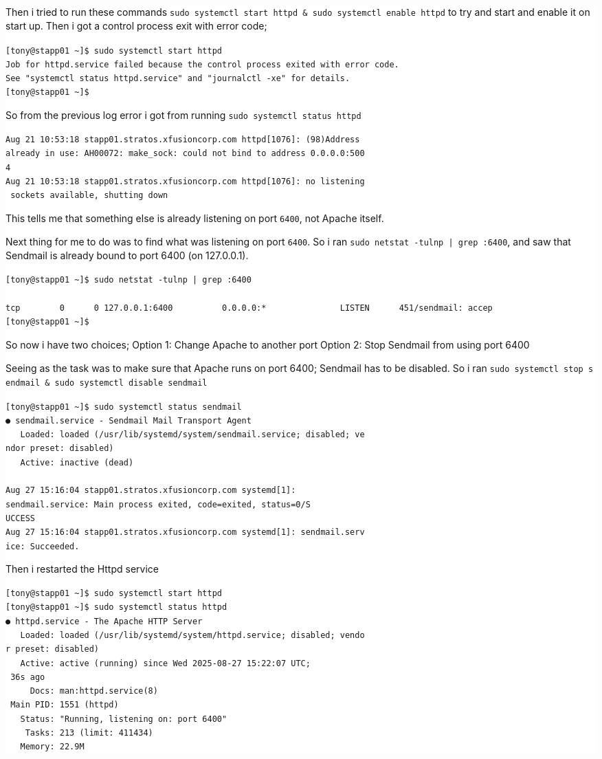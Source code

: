 Then i tried to run these commands `sudo systemctl start httpd &
sudo systemctl enable httpd` to try and start and enable it on start up. Then i got a control process exit with error code;

```
[tony@stapp01 ~]$ sudo systemctl start httpd
Job for httpd.service failed because the control process exited with error code.
See "systemctl status httpd.service" and "journalctl -xe" for details.
[tony@stapp01 ~]$
```

So from the previous log error i got from running `sudo systemctl status httpd`

```
Aug 21 10:53:18 stapp01.stratos.xfusioncorp.com httpd[1076]: (98)Address
already in use: AH00072: make_sock: could not bind to address 0.0.0.0:500
4
Aug 21 10:53:18 stapp01.stratos.xfusioncorp.com httpd[1076]: no listening
 sockets available, shutting down
```

This tells me that something else is already listening on port `6400`, not Apache itself.

Next thing for me to do was to find what was listening on port `6400`.
So i ran `sudo netstat -tulnp | grep :6400`, and saw that Sendmail is already bound to port 6400 (on 127.0.0.1).

```
[tony@stapp01 ~]$ sudo netstat -tulnp | grep :6400

tcp        0      0 127.0.0.1:6400          0.0.0.0:*               LISTEN      451/sendmail: accep
[tony@stapp01 ~]$
```

So now i have two choices;
Option 1: Change Apache to another port
Option 2: Stop Sendmail from using port 6400

Seeing as the task was to make sure that Apache runs on port 6400; Sendmail has to be disabled. So i ran `sudo systemctl stop sendmail & sudo systemctl disable sendmail`

```
[tony@stapp01 ~]$ sudo systemctl status sendmail
● sendmail.service - Sendmail Mail Transport Agent
   Loaded: loaded (/usr/lib/systemd/system/sendmail.service; disabled; ve
ndor preset: disabled)
   Active: inactive (dead)

Aug 27 15:16:04 stapp01.stratos.xfusioncorp.com systemd[1]:
sendmail.service: Main process exited, code=exited, status=0/S
UCCESS
Aug 27 15:16:04 stapp01.stratos.xfusioncorp.com systemd[1]: sendmail.serv
ice: Succeeded.
```

Then i restarted the Httpd service

```
[tony@stapp01 ~]$ sudo systemctl start httpd
[tony@stapp01 ~]$ sudo systemctl status httpd
● httpd.service - The Apache HTTP Server
   Loaded: loaded (/usr/lib/systemd/system/httpd.service; disabled; vendo
r preset: disabled)
   Active: active (running) since Wed 2025-08-27 15:22:07 UTC;
 36s ago
     Docs: man:httpd.service(8)
 Main PID: 1551 (httpd)
   Status: "Running, listening on: port 6400"
    Tasks: 213 (limit: 411434)
   Memory: 22.9M
```
